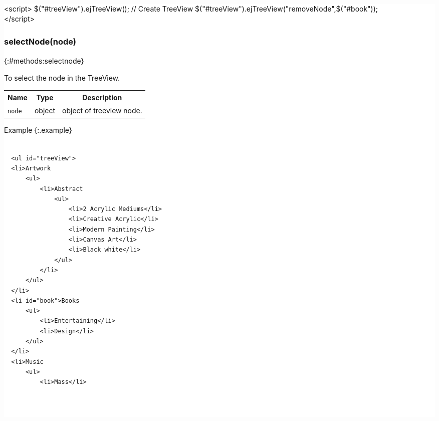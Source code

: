 &lt;script&gt;
$("#treeView").ejTreeView();
// Create TreeView
$("#treeView").ejTreeView("removeNode",$("#book"));        
&lt;/script&gt;</code>
</pre>






### selectNode<span class="signature">(node)</span>
{:#methods:selectnode}








To select the node in the TreeView.

<table class="params">
<thead>
<tr>
<th>Name</th>
<th>Type</th>
<th class="last">Description</th>
</tr>
</thead>
<tbody>
<tr>
<td class="name"><code>node</code></td>
<td class="type"><span class="param-type">object</span></td>
<td class="description last">object of treeview node.</td>
</tr>
</tbody>
</table>




Example
{:.example}

<pre class="prettyprint">
<code> 
  &lt;ul id="treeView"&gt;
  &lt;li&gt;Artwork
      &lt;ul&gt;
          &lt;li&gt;Abstract
              &lt;ul&gt;
                  &lt;li&gt;2 Acrylic Mediums&lt;/li&gt;
                  &lt;li&gt;Creative Acrylic&lt;/li&gt;
                  &lt;li&gt;Modern Painting&lt;/li&gt;
                  &lt;li&gt;Canvas Art&lt;/li&gt;
                  &lt;li&gt;Black white&lt;/li&gt;
              &lt;/ul&gt;
          &lt;/li&gt;
      &lt;/ul&gt;
  &lt;/li&gt;
  &lt;li id="book"&gt;Books
      &lt;ul&gt;
          &lt;li&gt;Entertaining&lt;/li&gt;
          &lt;li&gt;Design&lt;/li&gt;
      &lt;/ul&gt;
  &lt;/li&gt;
  &lt;li&gt;Music
      &lt;ul&gt;
          &lt;li&gt;Mass&lt;/li&gt;